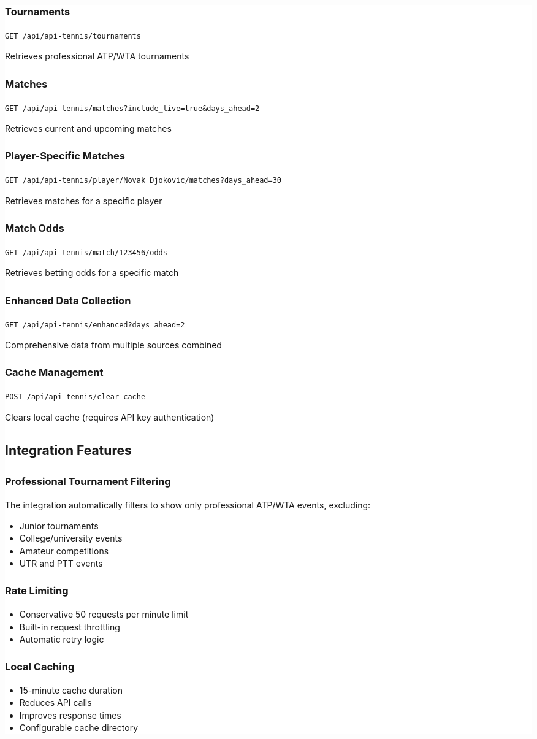 ### Tournaments
```
GET /api/api-tennis/tournaments
```
Retrieves professional ATP/WTA tournaments

### Matches
```
GET /api/api-tennis/matches?include_live=true&days_ahead=2
```
Retrieves current and upcoming matches

### Player-Specific Matches
```
GET /api/api-tennis/player/Novak Djokovic/matches?days_ahead=30
```
Retrieves matches for a specific player

### Match Odds
```
GET /api/api-tennis/match/123456/odds
```
Retrieves betting odds for a specific match

### Enhanced Data Collection
```
GET /api/api-tennis/enhanced?days_ahead=2
```
Comprehensive data from multiple sources combined

### Cache Management
```
POST /api/api-tennis/clear-cache
```
Clears local cache (requires API key authentication)

## Integration Features

### Professional Tournament Filtering
The integration automatically filters to show only professional ATP/WTA events, excluding:
- Junior tournaments
- College/university events
- Amateur competitions
- UTR and PTT events

### Rate Limiting
- Conservative 50 requests per minute limit
- Built-in request throttling
- Automatic retry logic

### Local Caching
- 15-minute cache duration
- Reduces API calls
- Improves response times
- Configurable cache directory
